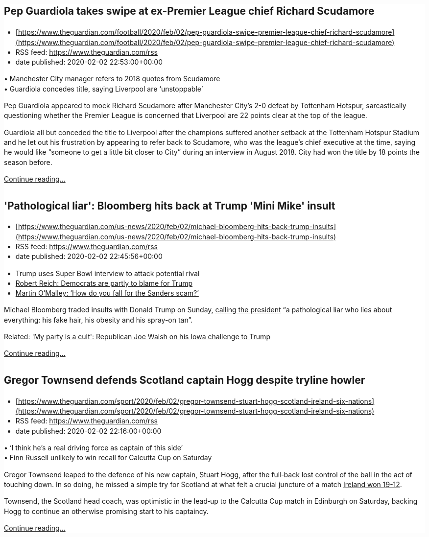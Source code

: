 ## Pep Guardiola takes swipe at ex-Premier League chief Richard Scudamore
 - [https://www.theguardian.com/football/2020/feb/02/pep-guardiola-swipe-premier-league-chief-richard-scudamore](https://www.theguardian.com/football/2020/feb/02/pep-guardiola-swipe-premier-league-chief-richard-scudamore)
 - RSS feed: https://www.theguardian.com/rss
 - date published: 2020-02-02 22:53:00+00:00

<p>• Manchester City manager refers to 2018 quotes from Scudamore<br />• Guardiola concedes title, saying Liverpool are ‘unstoppable’</p><p>Pep Guardiola appeared to mock Richard Scudamore after Manchester City’s 2-0 defeat by Tottenham Hotspur, sarcastically questioning whether the Premier League is concerned that Liverpool are 22 points clear at the top of the league.</p><p>Guardiola all but conceded the title to Liverpool after the champions suffered another setback at the Tottenham Hotspur Stadium and he let out his frustration by appearing to refer back to Scudamore, who was the league’s chief executive at the time, saying he would like “someone to get a little bit closer to City” during an interview in August 2018. City had won the title by 18 points the season before.</p> <a href="https://www.theguardian.com/football/2020/feb/02/pep-guardiola-swipe-premier-league-chief-richard-scudamore">Continue reading...</a>

## 'Pathological liar': Bloomberg hits back at Trump 'Mini Mike' insult
 - [https://www.theguardian.com/us-news/2020/feb/02/michael-bloomberg-hits-back-trump-insults](https://www.theguardian.com/us-news/2020/feb/02/michael-bloomberg-hits-back-trump-insults)
 - RSS feed: https://www.theguardian.com/rss
 - date published: 2020-02-02 22:45:56+00:00

<ul><li>Trump uses Super Bowl interview to attack potential rival</li><li><a href="https://www.theguardian.com/commentisfree/2020/feb/01/donald-trump-impeachment-trial-state-of-the-union">Robert Reich: Democrats are partly to blame for Trump</a></li><li><a href="https://www.theguardian.com/us-news/2020/feb/01/bernie-sanders-iowa-democrats-martin-omalley">Martin O’Malley: ‘How do you fall for the Sanders scam?’</a></li></ul><p>Michael Bloomberg traded insults with Donald Trump on Sunday, <a href="https://twitter.com/tparti/status/1223998769915727878">calling the president</a> “a pathological liar who lies about everything: his fake hair, his obesity and his spray-on tan”.</p><p> <span>Related: </span><a href="https://www.theguardian.com/us-news/2020/feb/02/republican-joe-walsh-iowa-trump">'My party is a cult': Republican Joe Walsh on his Iowa challenge to Trump</a> </p> <a href="https://www.theguardian.com/us-news/2020/feb/02/michael-bloomberg-hits-back-trump-insults">Continue reading...</a>

## Gregor Townsend defends Scotland captain Hogg despite tryline howler
 - [https://www.theguardian.com/sport/2020/feb/02/gregor-townsend-stuart-hogg-scotland-ireland-six-nations](https://www.theguardian.com/sport/2020/feb/02/gregor-townsend-stuart-hogg-scotland-ireland-six-nations)
 - RSS feed: https://www.theguardian.com/rss
 - date published: 2020-02-02 22:16:00+00:00

• ‘I think he’s a real driving force as captain of this side’<br />• Finn Russell unlikely to win recall for Calcutta Cup on Saturday<p>Gregor Townsend leaped to the defence of his new captain, Stuart Hogg, after the full‑back lost control of the ball in the act of touching down. In so doing, he missed a simple try for Scotland at what felt a crucial juncture of a match <a href="https://www.theguardian.com/sport/2020/feb/01/ireland-scotland-six-nations-match-report" title="">Ireland won 19-12</a>.</p><p>Townsend, the Scotland head coach, was optimistic in the lead‑up to the Calcutta Cup match in Edinburgh on Saturday, backing Hogg to continue an otherwise promising start to his captaincy.</p> <a href="https://www.theguardian.com/sport/2020/feb/02/gregor-townsend-stuart-hogg-scotland-ireland-six-nations">Continue reading...</a>
